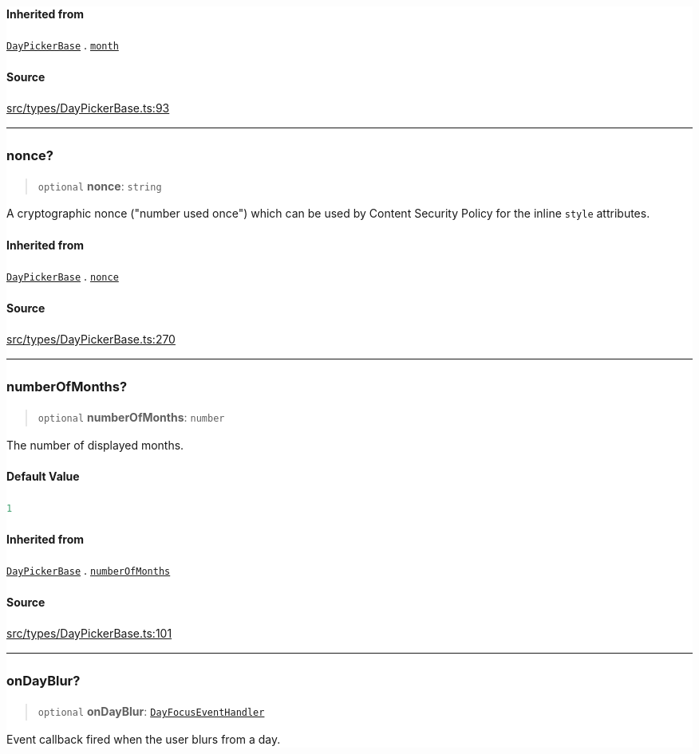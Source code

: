 #### Inherited from

[`DayPickerBase`](DayPickerBase.md) . [`month`](DayPickerBase.md#month)

#### Source

[src/types/DayPickerBase.ts:93](https://github.com/gpbl/react-day-picker/blob/9ad13dc72fff814dcf720a62f6e3b5ea38e8af6d/src/types/DayPickerBase.ts#L93)

***

### nonce?

> `optional` **nonce**: `string`

A cryptographic nonce ("number used once") which can be used by Content
Security Policy for the inline `style` attributes.

#### Inherited from

[`DayPickerBase`](DayPickerBase.md) . [`nonce`](DayPickerBase.md#nonce)

#### Source

[src/types/DayPickerBase.ts:270](https://github.com/gpbl/react-day-picker/blob/9ad13dc72fff814dcf720a62f6e3b5ea38e8af6d/src/types/DayPickerBase.ts#L270)

***

### numberOfMonths?

> `optional` **numberOfMonths**: `number`

The number of displayed months.

#### Default Value

```ts
1
```

#### Inherited from

[`DayPickerBase`](DayPickerBase.md) . [`numberOfMonths`](DayPickerBase.md#numberofmonths)

#### Source

[src/types/DayPickerBase.ts:101](https://github.com/gpbl/react-day-picker/blob/9ad13dc72fff814dcf720a62f6e3b5ea38e8af6d/src/types/DayPickerBase.ts#L101)

***

### onDayBlur?

> `optional` **onDayBlur**: [`DayFocusEventHandler`](../type-aliases/DayFocusEventHandler.md)

Event callback fired when the user blurs from a day.
